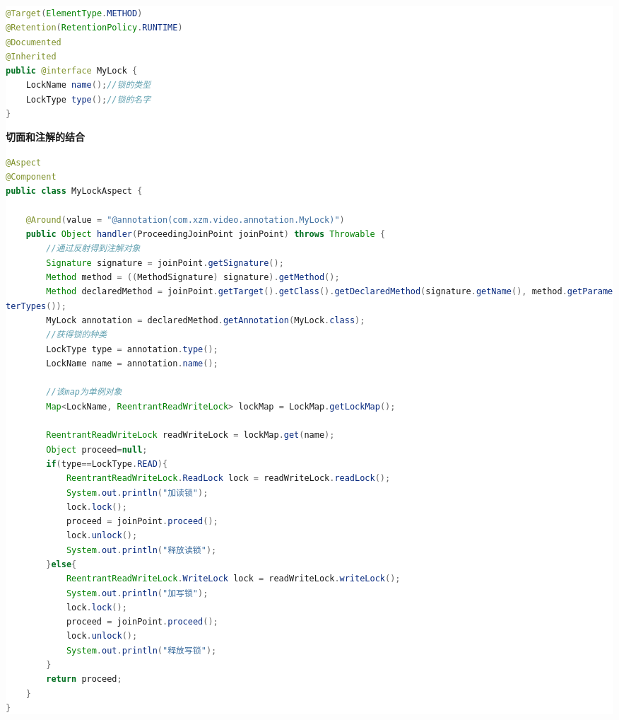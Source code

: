 ```java
@Target(ElementType.METHOD)
@Retention(RetentionPolicy.RUNTIME)
@Documented
@Inherited
public @interface MyLock {
    LockName name();//锁的类型
    LockType type();//锁的名字
}
```

**切面和注解的结合**

```java
@Aspect
@Component
public class MyLockAspect {

    @Around(value = "@annotation(com.xzm.video.annotation.MyLock)")
    public Object handler(ProceedingJoinPoint joinPoint) throws Throwable {
        //通过反射得到注解对象
        Signature signature = joinPoint.getSignature();
        Method method = ((MethodSignature) signature).getMethod();
        Method declaredMethod = joinPoint.getTarget().getClass().getDeclaredMethod(signature.getName(), method.getParameterTypes());
        MyLock annotation = declaredMethod.getAnnotation(MyLock.class);
        //获得锁的种类
        LockType type = annotation.type();
        LockName name = annotation.name();

        //该map为单例对象
        Map<LockName, ReentrantReadWriteLock> lockMap = LockMap.getLockMap();

        ReentrantReadWriteLock readWriteLock = lockMap.get(name);
        Object proceed=null;
        if(type==LockType.READ){
            ReentrantReadWriteLock.ReadLock lock = readWriteLock.readLock();
            System.out.println("加读锁");
            lock.lock();
            proceed = joinPoint.proceed();
            lock.unlock();
            System.out.println("释放读锁");
        }else{
            ReentrantReadWriteLock.WriteLock lock = readWriteLock.writeLock();
            System.out.println("加写锁");
            lock.lock();
            proceed = joinPoint.proceed();
            lock.unlock();
            System.out.println("释放写锁");
        }
        return proceed;
    }
}
```
